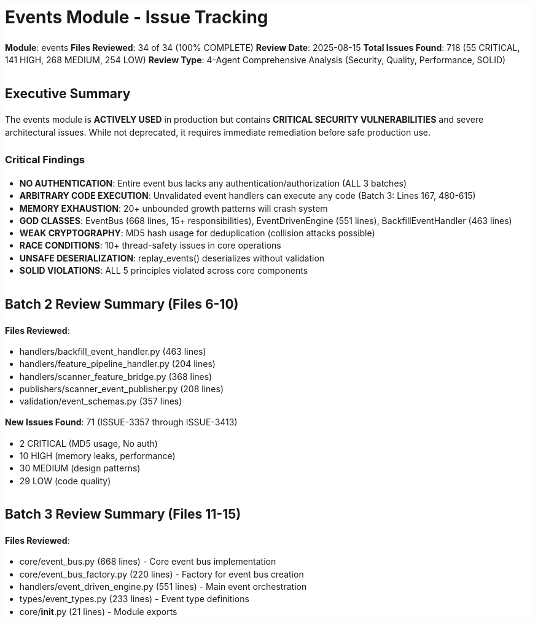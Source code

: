 # Events Module - Issue Tracking

**Module**: events
**Files Reviewed**: 34 of 34 (100% COMPLETE)
**Review Date**: 2025-08-15
**Total Issues Found**: 718 (55 CRITICAL, 141 HIGH, 268 MEDIUM, 254 LOW)
**Review Type**: 4-Agent Comprehensive Analysis (Security, Quality, Performance, SOLID)

## Executive Summary

The events module is **ACTIVELY USED** in production but contains **CRITICAL SECURITY VULNERABILITIES** and severe architectural issues. While not deprecated, it requires immediate remediation before safe production use.

### Critical Findings

- **NO AUTHENTICATION**: Entire event bus lacks any authentication/authorization (ALL 3 batches)
- **ARBITRARY CODE EXECUTION**: Unvalidated event handlers can execute any code (Batch 3: Lines 167, 480-615)
- **MEMORY EXHAUSTION**: 20+ unbounded growth patterns will crash system
- **GOD CLASSES**: EventBus (668 lines, 15+ responsibilities), EventDrivenEngine (551 lines), BackfillEventHandler (463 lines)
- **WEAK CRYPTOGRAPHY**: MD5 hash usage for deduplication (collision attacks possible)
- **RACE CONDITIONS**: 10+ thread-safety issues in core operations
- **UNSAFE DESERIALIZATION**: replay_events() deserializes without validation
- **SOLID VIOLATIONS**: ALL 5 principles violated across core components

## Batch 2 Review Summary (Files 6-10)

**Files Reviewed**:

- handlers/backfill_event_handler.py (463 lines)
- handlers/feature_pipeline_handler.py (204 lines)
- handlers/scanner_feature_bridge.py (368 lines)
- publishers/scanner_event_publisher.py (208 lines)
- validation/event_schemas.py (357 lines)

**New Issues Found**: 71 (ISSUE-3357 through ISSUE-3413)

- 2 CRITICAL (MD5 usage, No auth)
- 10 HIGH (memory leaks, performance)
- 30 MEDIUM (design patterns)
- 29 LOW (code quality)

## Batch 3 Review Summary (Files 11-15)

**Files Reviewed**:

- core/event_bus.py (668 lines) - Core event bus implementation
- core/event_bus_factory.py (220 lines) - Factory for event bus creation
- handlers/event_driven_engine.py (551 lines) - Main event orchestration
- types/event_types.py (233 lines) - Event type definitions
- core/**init**.py (21 lines) - Module exports

